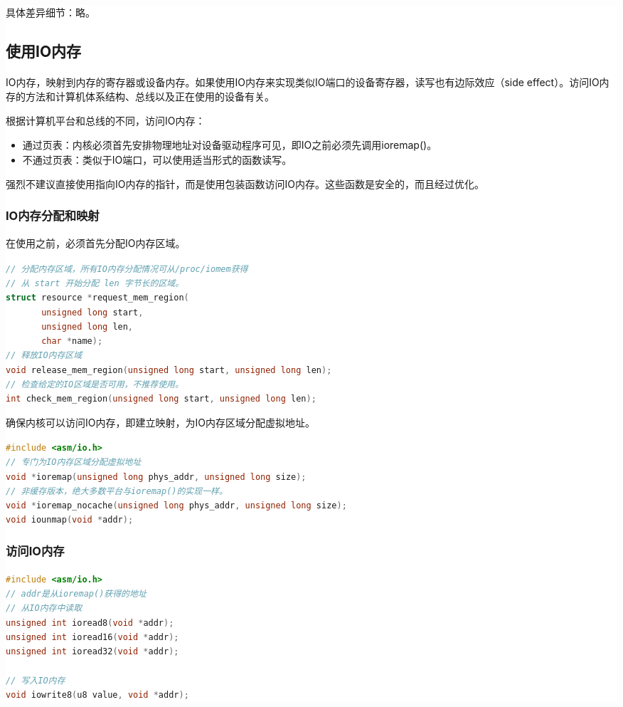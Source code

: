 具体差异细节：略。

## 使用IO内存

IO内存，映射到内存的寄存器或设备内存。如果使用IO内存来实现类似IO端口的设备寄存器，读写也有边际效应（side effect）。访问IO内存的方法和计算机体系结构、总线以及正在使用的设备有关。

根据计算机平台和总线的不同，访问IO内存：
* 通过页表：内核必须首先安排物理地址对设备驱动程序可见，即IO之前必须先调用ioremap()。
* 不通过页表：类似于IO端口，可以使用适当形式的函数读写。

强烈不建议直接使用指向IO内存的指针，而是使用包装函数访问IO内存。这些函数是安全的，而且经过优化。

### IO内存分配和映射

在使用之前，必须首先分配IO内存区域。

```c
// 分配内存区域，所有IO内存分配情况可从/proc/iomem获得
// 从 start 开始分配 len 字节长的区域。
struct resource *request_mem_region(
       unsigned long start,
       unsigned long len,
       char *name);
// 释放IO内存区域
void release_mem_region(unsigned long start, unsigned long len);
// 检查给定的IO区域是否可用，不推荐使用。
int check_mem_region(unsigned long start, unsigned long len);
```

确保内核可以访问IO内存，即建立映射，为IO内存区域分配虚拟地址。

```c
#include <asm/io.h>
// 专门为IO内存区域分配虚拟地址
void *ioremap(unsigned long phys_addr, unsigned long size);
// 非缓存版本，绝大多数平台与ioremap()的实现一样。
void *ioremap_nocache(unsigned long phys_addr, unsigned long size);
void iounmap(void *addr);
```

### 访问IO内存

```c
#include <asm/io.h>
// addr是从ioremap()获得的地址
// 从IO内存中读取
unsigned int ioread8(void *addr);
unsigned int ioread16(void *addr);
unsigned int ioread32(void *addr);

// 写入IO内存
void iowrite8(u8 value, void *addr);
